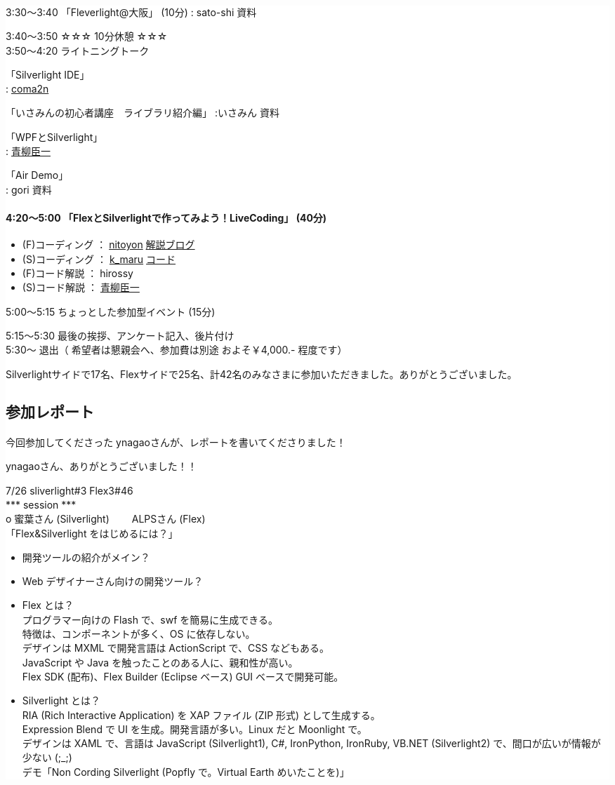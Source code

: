3:30～3:40 「Fleverlight@大阪」  (10分)
: sato-shi 資料  

3:40～3:50 ☆☆☆ 10分休憩 ☆☆☆  
3:50～4:20 ライトニングトーク  

「Silverlight IDE」  
: [coma2n](http://d.hatena.ne.jp/coma2n/)

「いさみんの初心者講座　ライブラリ紹介編」
:いさみん 資料  

「WPFとSilverlight」  
: [青柳臣一](http://shinichiaoyagi.blogspot.jp/)

「Air Demo」  
: gori 資料  

#### 4:20～5:00   「FlexとSilverlightで作ってみよう！LiveCoding」 (40分)  
* (F)コーディング ： [nitoyon](http://tech.nitoyon.com/ja/) [解説ブログ](http://tech.nitoyon.com/ja/blog/2008/07/28/fleverlight1/)  
* (S)コーディング ： [k_maru](http://kmaru.hatenablog.com/)   [コード](http://silverlightsquare.com/source/03_LiveCoding.Silverlight.zip)  
* (F)コード解説   ： hirossy  
* (S)コード解説   ： [青柳臣一](http://shinichiaoyagi.blogspot.jp/)

5:00～5:15    ちょっとした参加型イベント  (15分)

5:15～5:30    最後の挨拶、アンケート記入、後片付け  
5:30～           退出（ 希望者は懇親会へ、参加費は別途 およそ￥4,000.- 程度です）  


Silverlightサイドで17名、Flexサイドで25名、計42名のみなさまに参加いただきました。ありがとうございました。

## 参加レポート

今回参加してくださった ynagaoさんが、レポートを書いてくださりました！

ynagaoさん、ありがとうございました！！

7/26 sliverlight#3 Flex3#46  
*** session ***  
o 蜜葉さん (Silverlight) 　　ALPSさん (Flex)  
     「Flex&Silverlight をはじめるには？」  
- 開発ツールの紹介がメイン？  
- Web デザイナーさん向けの開発ツール？  

- Flex とは？  
プログラマー向けの Flash で、swf を簡易に生成できる。  
特徴は、コンポーネントが多く、OS に依存しない。  
デザインは MXML で開発言語は ActionScript で、CSS などもある。  
JavaScript や Java を触ったことのある人に、親和性が高い。  
Flex SDK (配布)、Flex Builder (Eclipse ベース) GUI ベースで開発可能。  

- Silverlight とは？  
RIA (Rich Interactive Application) を XAP ファイル (ZIP 形式) として生成する。  
Expression Blend で UI を生成。開発言語が多い。Linux だと Moonlight で。  
デザインは XAML で、言語は JavaScript (Silverlight1), C#, IronPython, IronRuby, VB.NET (Silverlight2) で、間口が広いが情報が少ない (;_;)  
デモ「Non Cording Silverlight (Popfly で。Virtual Earth めいたことを)」  
